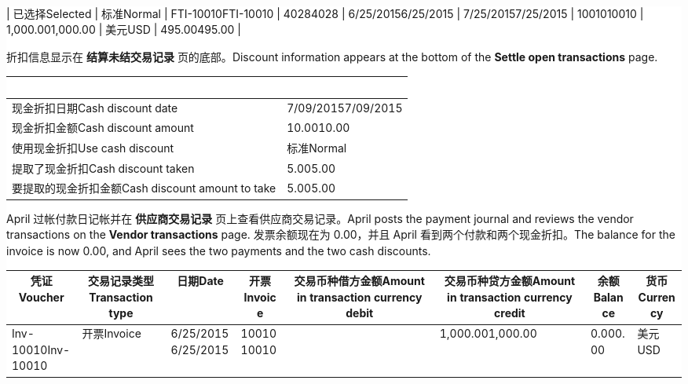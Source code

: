 | <span data-ttu-id="b20c6-295">已选择</span><span class="sxs-lookup"><span data-stu-id="b20c6-295">Selected</span></span> | <span data-ttu-id="b20c6-296">标准</span><span class="sxs-lookup"><span data-stu-id="b20c6-296">Normal</span></span>            | <span data-ttu-id="b20c6-297">FTI-10010</span><span class="sxs-lookup"><span data-stu-id="b20c6-297">FTI-10010</span></span> | <span data-ttu-id="b20c6-298">4028</span><span class="sxs-lookup"><span data-stu-id="b20c6-298">4028</span></span>    | <span data-ttu-id="b20c6-299">6/25/2015</span><span class="sxs-lookup"><span data-stu-id="b20c6-299">6/25/2015</span></span> | <span data-ttu-id="b20c6-300">7/25/2015</span><span class="sxs-lookup"><span data-stu-id="b20c6-300">7/25/2015</span></span> | <span data-ttu-id="b20c6-301">10010</span><span class="sxs-lookup"><span data-stu-id="b20c6-301">10010</span></span>   | <span data-ttu-id="b20c6-302">1,000.00</span><span class="sxs-lookup"><span data-stu-id="b20c6-302">1,000.00</span></span>                       | <span data-ttu-id="b20c6-303">美元</span><span class="sxs-lookup"><span data-stu-id="b20c6-303">USD</span></span>      | <span data-ttu-id="b20c6-304">495.00</span><span class="sxs-lookup"><span data-stu-id="b20c6-304">495.00</span></span>           |

<span data-ttu-id="b20c6-305">折扣信息显示在 **结算未结交易记录** 页的底部。</span><span class="sxs-lookup"><span data-stu-id="b20c6-305">Discount information appears at the bottom of the **Settle open transactions** page.</span></span>

|  &nbsp;                      | &nbsp;    |
|------------------------------|-----------|
| <span data-ttu-id="b20c6-306">现金折扣日期</span><span class="sxs-lookup"><span data-stu-id="b20c6-306">Cash discount date</span></span>           | <span data-ttu-id="b20c6-307">7/09/2015</span><span class="sxs-lookup"><span data-stu-id="b20c6-307">7/09/2015</span></span> |
| <span data-ttu-id="b20c6-308">现金折扣金额</span><span class="sxs-lookup"><span data-stu-id="b20c6-308">Cash discount amount</span></span>         | <span data-ttu-id="b20c6-309">10.00</span><span class="sxs-lookup"><span data-stu-id="b20c6-309">10.00</span></span>     |
| <span data-ttu-id="b20c6-310">使用现金折扣</span><span class="sxs-lookup"><span data-stu-id="b20c6-310">Use cash discount</span></span>            | <span data-ttu-id="b20c6-311">标准</span><span class="sxs-lookup"><span data-stu-id="b20c6-311">Normal</span></span>    |
| <span data-ttu-id="b20c6-312">提取了现金折扣</span><span class="sxs-lookup"><span data-stu-id="b20c6-312">Cash discount taken</span></span>          | <span data-ttu-id="b20c6-313">5.00</span><span class="sxs-lookup"><span data-stu-id="b20c6-313">5.00</span></span>      |
| <span data-ttu-id="b20c6-314">要提取的现金折扣金额</span><span class="sxs-lookup"><span data-stu-id="b20c6-314">Cash discount amount to take</span></span> | <span data-ttu-id="b20c6-315">5.00</span><span class="sxs-lookup"><span data-stu-id="b20c6-315">5.00</span></span>      |

<span data-ttu-id="b20c6-316">April 过帐付款日记帐并在 **供应商交易记录** 页上查看供应商交易记录。</span><span class="sxs-lookup"><span data-stu-id="b20c6-316">April posts the payment journal and reviews the vendor transactions on the **Vendor transactions** page.</span></span> <span data-ttu-id="b20c6-317">发票余额现在为 0.00，并且 April 看到两个付款和两个现金折扣。</span><span class="sxs-lookup"><span data-stu-id="b20c6-317">The balance for the invoice is now 0.00, and April sees the two payments and the two cash discounts.</span></span>

| <span data-ttu-id="b20c6-318">凭证</span><span class="sxs-lookup"><span data-stu-id="b20c6-318">Voucher</span></span>    | <span data-ttu-id="b20c6-319">交易记录类型</span><span class="sxs-lookup"><span data-stu-id="b20c6-319">Transaction type</span></span> | <span data-ttu-id="b20c6-320">日期</span><span class="sxs-lookup"><span data-stu-id="b20c6-320">Date</span></span>      | <span data-ttu-id="b20c6-321">开票</span><span class="sxs-lookup"><span data-stu-id="b20c6-321">Invoice</span></span> | <span data-ttu-id="b20c6-322">交易币种借方金额</span><span class="sxs-lookup"><span data-stu-id="b20c6-322">Amount in transaction currency debit</span></span> | <span data-ttu-id="b20c6-323">交易币种贷方金额</span><span class="sxs-lookup"><span data-stu-id="b20c6-323">Amount in transaction currency credit</span></span> | <span data-ttu-id="b20c6-324">余额</span><span class="sxs-lookup"><span data-stu-id="b20c6-324">Balance</span></span> | <span data-ttu-id="b20c6-325">货币</span><span class="sxs-lookup"><span data-stu-id="b20c6-325">Currency</span></span> |
|------------|------------------|-----------|---------|--------------------------------------|---------------------------------------|---------|----------|
| <span data-ttu-id="b20c6-326">Inv-10010</span><span class="sxs-lookup"><span data-stu-id="b20c6-326">Inv-10010</span></span>  | <span data-ttu-id="b20c6-327">开票</span><span class="sxs-lookup"><span data-stu-id="b20c6-327">Invoice</span></span>          | <span data-ttu-id="b20c6-328">6/25/2015</span><span class="sxs-lookup"><span data-stu-id="b20c6-328">6/25/2015</span></span> | <span data-ttu-id="b20c6-329">10010</span><span class="sxs-lookup"><span data-stu-id="b20c6-329">10010</span></span>   |                                      | <span data-ttu-id="b20c6-330">1,000.00</span><span class="sxs-lookup"><span data-stu-id="b20c6-330">1,000.00</span></span>                              | <span data-ttu-id="b20c6-331">0.00</span><span class="sxs-lookup"><span data-stu-id="b20c6-331">0.00</span></span>    | <span data-ttu-id="b20c6-332">美元</span><span class="sxs-lookup"><span data-stu-id="b20c6-332">USD</span></span>      |